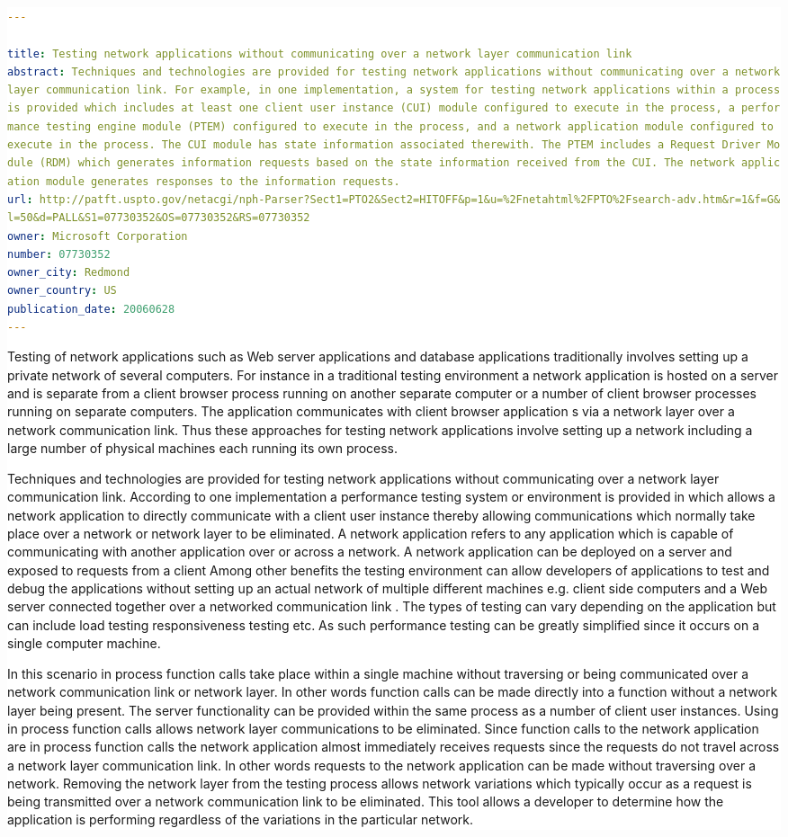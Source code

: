 ```yaml
---

title: Testing network applications without communicating over a network layer communication link
abstract: Techniques and technologies are provided for testing network applications without communicating over a network layer communication link. For example, in one implementation, a system for testing network applications within a process is provided which includes at least one client user instance (CUI) module configured to execute in the process, a performance testing engine module (PTEM) configured to execute in the process, and a network application module configured to execute in the process. The CUI module has state information associated therewith. The PTEM includes a Request Driver Module (RDM) which generates information requests based on the state information received from the CUI. The network application module generates responses to the information requests.
url: http://patft.uspto.gov/netacgi/nph-Parser?Sect1=PTO2&Sect2=HITOFF&p=1&u=%2Fnetahtml%2FPTO%2Fsearch-adv.htm&r=1&f=G&l=50&d=PALL&S1=07730352&OS=07730352&RS=07730352
owner: Microsoft Corporation
number: 07730352
owner_city: Redmond
owner_country: US
publication_date: 20060628
---
```

Testing of network applications such as Web server applications and database applications traditionally involves setting up a private network of several computers. For instance in a traditional testing environment a network application is hosted on a server and is separate from a client browser process running on another separate computer or a number of client browser processes running on separate computers. The application communicates with client browser application s via a network layer over a network communication link. Thus these approaches for testing network applications involve setting up a network including a large number of physical machines each running its own process.

Techniques and technologies are provided for testing network applications without communicating over a network layer communication link. According to one implementation a performance testing system or environment is provided in which allows a network application to directly communicate with a client user instance thereby allowing communications which normally take place over a network or network layer to be eliminated. A network application refers to any application which is capable of communicating with another application over or across a network. A network application can be deployed on a server and exposed to requests from a client Among other benefits the testing environment can allow developers of applications to test and debug the applications without setting up an actual network of multiple different machines e.g. client side computers and a Web server connected together over a networked communication link . The types of testing can vary depending on the application but can include load testing responsiveness testing etc. As such performance testing can be greatly simplified since it occurs on a single computer machine.

In this scenario in process function calls take place within a single machine without traversing or being communicated over a network communication link or network layer. In other words function calls can be made directly into a function without a network layer being present. The server functionality can be provided within the same process as a number of client user instances. Using in process function calls allows network layer communications to be eliminated. Since function calls to the network application are in process function calls the network application almost immediately receives requests since the requests do not travel across a network layer communication link. In other words requests to the network application can be made without traversing over a network. Removing the network layer from the testing process allows network variations which typically occur as a request is being transmitted over a network communication link to be eliminated. This tool allows a developer to determine how the application is performing regardless of the variations in the particular network.
